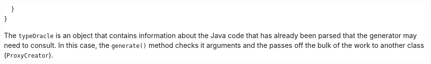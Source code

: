 ```
  }
}
```

The `typeOracle` is an object that contains information about the Java code that has already been parsed that the generator may need to consult. In this case, the
`generate()` method checks it arguments and the passes off the bulk of the work to another class (`ProxyCreator`).
